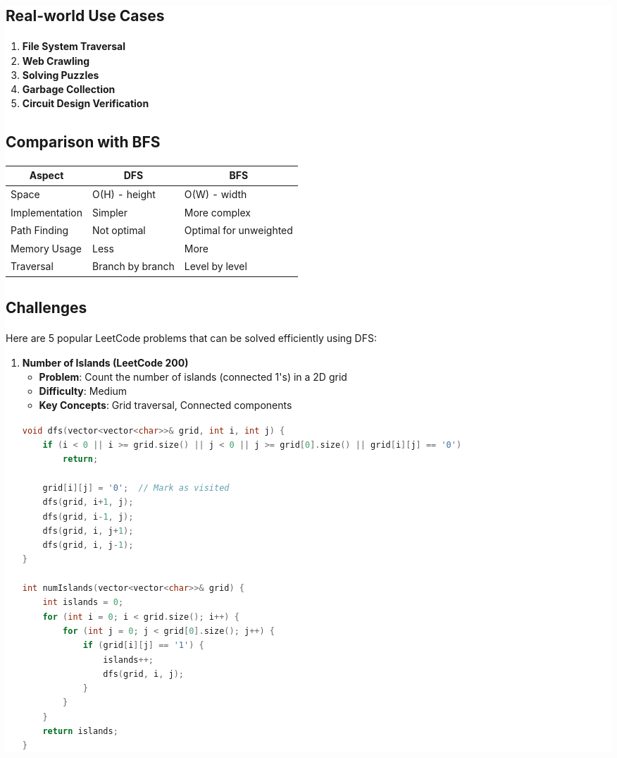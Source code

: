 ## Real-world Use Cases
1. **File System Traversal**
2. **Web Crawling**
3. **Solving Puzzles**
4. **Garbage Collection**
5. **Circuit Design Verification**

## Comparison with BFS
| Aspect | DFS | BFS |
|--------|-----|-----|
| Space | O(H) - height | O(W) - width |
| Implementation | Simpler | More complex |
| Path Finding | Not optimal | Optimal for unweighted |
| Memory Usage | Less | More |
| Traversal | Branch by branch | Level by level |

## Challenges

Here are 5 popular LeetCode problems that can be solved efficiently using DFS:

1. **Number of Islands (LeetCode 200)**
   - **Problem**: Count the number of islands (connected 1's) in a 2D grid
   - **Difficulty**: Medium
   - **Key Concepts**: Grid traversal, Connected components
   ```cpp
   void dfs(vector<vector<char>>& grid, int i, int j) {
       if (i < 0 || i >= grid.size() || j < 0 || j >= grid[0].size() || grid[i][j] == '0')
           return;
           
       grid[i][j] = '0';  // Mark as visited
       dfs(grid, i+1, j);
       dfs(grid, i-1, j);
       dfs(grid, i, j+1);
       dfs(grid, i, j-1);
   }
   
   int numIslands(vector<vector<char>>& grid) {
       int islands = 0;
       for (int i = 0; i < grid.size(); i++) {
           for (int j = 0; j < grid[0].size(); j++) {
               if (grid[i][j] == '1') {
                   islands++;
                   dfs(grid, i, j);
               }
           }
       }
       return islands;
   }
   ```
